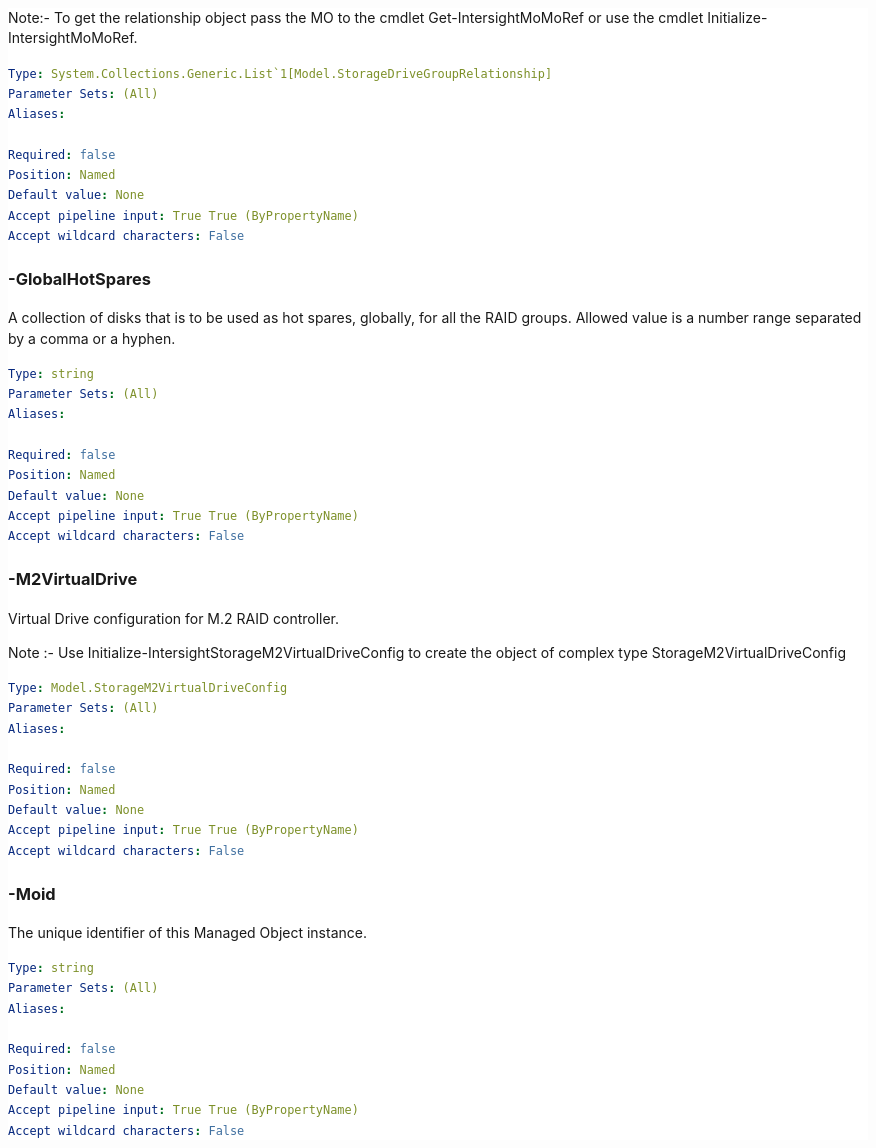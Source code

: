  Note:- To get the relationship object pass the MO to the cmdlet Get-IntersightMoMoRef 
or use the cmdlet Initialize-IntersightMoMoRef.

```yaml
Type: System.Collections.Generic.List`1[Model.StorageDriveGroupRelationship]
Parameter Sets: (All)
Aliases:

Required: false
Position: Named
Default value: None
Accept pipeline input: True True (ByPropertyName)
Accept wildcard characters: False
```

### -GlobalHotSpares
A collection of disks that is to be used as hot spares, globally, for all the RAID groups. Allowed value is a number range separated by a comma or a hyphen.

```yaml
Type: string
Parameter Sets: (All)
Aliases:

Required: false
Position: Named
Default value: None
Accept pipeline input: True True (ByPropertyName)
Accept wildcard characters: False
```

### -M2VirtualDrive
Virtual Drive configuration for M.2 RAID controller.

Note :- Use Initialize-IntersightStorageM2VirtualDriveConfig to create the object of complex type StorageM2VirtualDriveConfig

```yaml
Type: Model.StorageM2VirtualDriveConfig
Parameter Sets: (All)
Aliases:

Required: false
Position: Named
Default value: None
Accept pipeline input: True True (ByPropertyName)
Accept wildcard characters: False
```

### -Moid
The unique identifier of this Managed Object instance.

```yaml
Type: string
Parameter Sets: (All)
Aliases:

Required: false
Position: Named
Default value: None
Accept pipeline input: True True (ByPropertyName)
Accept wildcard characters: False
```
